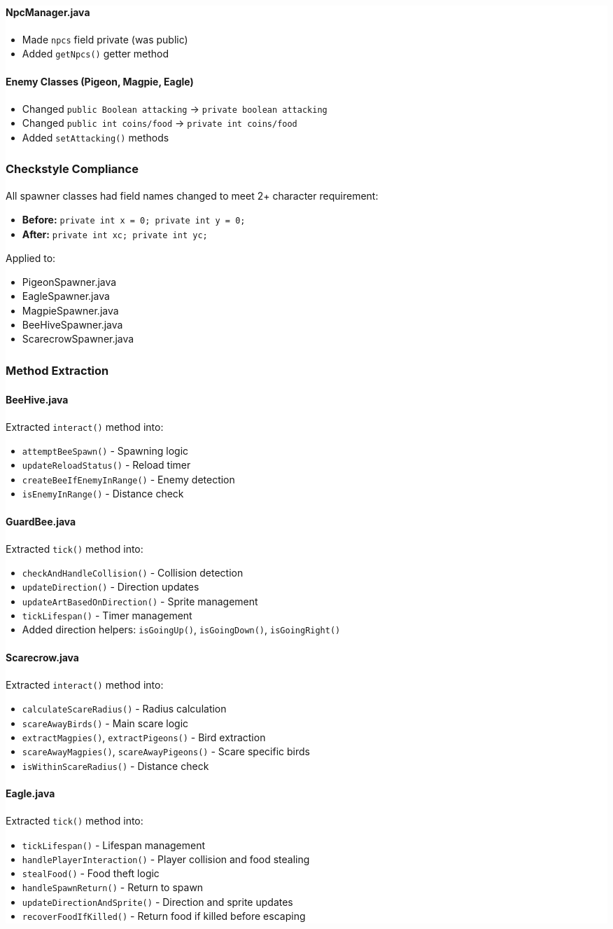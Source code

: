 #### NpcManager.java
- Made `npcs` field private (was public)
- Added `getNpcs()` getter method

#### Enemy Classes (Pigeon, Magpie, Eagle)
- Changed `public Boolean attacking` → `private boolean attacking`
- Changed `public int coins/food` → `private int coins/food`
- Added `setAttacking()` methods

### Checkstyle Compliance

All spawner classes had field names changed to meet 2+ character requirement:
- **Before:** `private int x = 0; private int y = 0;`
- **After:** `private int xc; private int yc;`

Applied to:
- PigeonSpawner.java
- EagleSpawner.java
- MagpieSpawner.java
- BeeHiveSpawner.java
- ScarecrowSpawner.java

### Method Extraction

#### BeeHive.java
Extracted `interact()` method into:
- `attemptBeeSpawn()` - Spawning logic
- `updateReloadStatus()` - Reload timer
- `createBeeIfEnemyInRange()` - Enemy detection
- `isEnemyInRange()` - Distance check

#### GuardBee.java
Extracted `tick()` method into:
- `checkAndHandleCollision()` - Collision detection
- `updateDirection()` - Direction updates
- `updateArtBasedOnDirection()` - Sprite management
- `tickLifespan()` - Timer management
- Added direction helpers: `isGoingUp()`, `isGoingDown()`, `isGoingRight()`

#### Scarecrow.java
Extracted `interact()` method into:
- `calculateScareRadius()` - Radius calculation
- `scareAwayBirds()` - Main scare logic
- `extractMagpies()`, `extractPigeons()` - Bird extraction
- `scareAwayMagpies()`, `scareAwayPigeons()` - Scare specific birds
- `isWithinScareRadius()` - Distance check

#### Eagle.java
Extracted `tick()` method into:
- `tickLifespan()` - Lifespan management
- `handlePlayerInteraction()` - Player collision and food stealing
- `stealFood()` - Food theft logic
- `handleSpawnReturn()` - Return to spawn
- `updateDirectionAndSprite()` - Direction and sprite updates
- `recoverFoodIfKilled()` - Return food if killed before escaping
